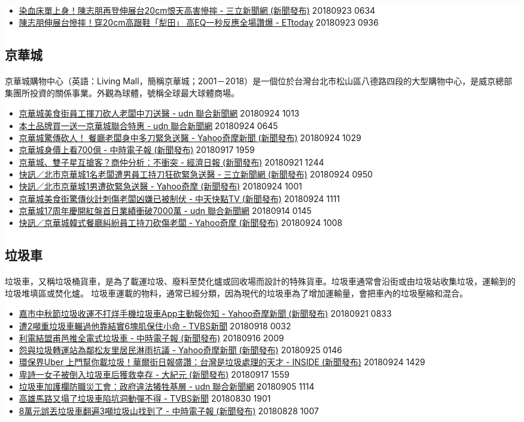 - [染血床單上身！陳志朋再登伸展台20cm恨天高害慘摔 - 三立新聞網 (新聞發布)](https://www.setn.com/E/news.aspx?newsid=433358 "染血床單上身！陳志朋再登伸展台20cm恨天高害慘摔 - 三立新聞網 (新聞發布)") 20180923 0634
- [陳志朋伸展台慘摔！穿20cm高跟鞋「犁田」 高EQ一秒反應全場讚爆 - ETtoday](https://star.ettoday.net/news/1265232 "陳志朋伸展台慘摔！穿20cm高跟鞋「犁田」 高EQ一秒反應全場讚爆 - ETtoday") 20180923 0936

## 京華城

京華城購物中心（英語：Living Mall，簡稱京華城；2001－2018）是一個位於台灣台北市松山區八德路四段的大型購物中心，是威京總部集團所投資的關係事業。外觀為球體，號稱全球最大球體商場。


- [京華城美食街員工揮刀砍人老闆中刀送醫 - udn 聯合新聞網](https://udn.com/news/story/7315/3384764 "京華城美食街員工揮刀砍人老闆中刀送醫 - udn 聯合新聞網") 20180924 1013
- [本土品牌買一送一京華城聯合特惠 - udn 聯合新聞網](https://udn.com/news/story/7270/3384247 "本土品牌買一送一京華城聯合特惠 - udn 聯合新聞網") 20180924 0645
- [京華城驚傳砍人！ 餐廳老闆身中多刀緊急送醫 - Yahoo奇摩新聞 (新聞發布)](https://tw.news.yahoo.com/%E4%BA%AC%E8%8F%AF%E5%9F%8E%E9%A9%9A%E5%82%B3%E7%A0%8D%E4%BA%BA-%E9%A4%90%E5%BB%B3%E8%80%81%E9%97%86%E8%BA%AB%E4%B8%AD%E5%A4%9A%E5%88%80%E7%B7%8A%E6%80%A5%E9%80%81%E9%86%AB-100000914.html "京華城驚傳砍人！ 餐廳老闆身中多刀緊急送醫 - Yahoo奇摩新聞 (新聞發布)") 20180924 1029
- [京華城身價上看700億 - 中時電子報 (新聞發布)](https://www.chinatimes.com/newspapers/20180918000323-260204 "京華城身價上看700億 - 中時電子報 (新聞發布)") 20180917 1959
- [京華城、雙子星互搶客？商仲分析：不衝突 - 經濟日報 (新聞發布)](https://money.udn.com/money/story/5621/3381009 "京華城、雙子星互搶客？商仲分析：不衝突 - 經濟日報 (新聞發布)") 20180921 1244
- [快訊／北市京華城1名老闆遭男員工持刀狂砍緊急送醫 - 三立新聞網 (新聞發布)](https://www.setn.com/News.aspx?NewsID=433712 "快訊／北市京華城1名老闆遭男員工持刀狂砍緊急送醫 - 三立新聞網 (新聞發布)") 20180924 0950
- [快訊／北市京華城1男遭砍緊急送醫 - Yahoo奇摩 (新聞發布)](https://tw.mobi.yahoo.com/news/%E5%BF%AB%E8%A8%8A-%E5%8C%97%E5%B8%82%E4%BA%AC%E8%8F%AF%E5%9F%8E1%E7%94%B7%E9%81%AD%E7%A0%8D%E7%B7%8A%E6%80%A5%E9%80%81%E9%86%AB-095509312.html "快訊／北市京華城1男遭砍緊急送醫 - Yahoo奇摩 (新聞發布)") 20180924 1001
- [京華城美食街驚傳伙計刺傷老闆凶嫌已被制伏 - 中天快點TV (新聞發布)](http://gotv.ctitv.com.tw/2018/09/969558.htm "京華城美食街驚傳伙計刺傷老闆凶嫌已被制伏 - 中天快點TV (新聞發布)") 20180924 1111
- [京華城17周年慶開紅盤首日業績衝破7000萬 - udn 聯合新聞網](https://udn.com/news/story/7252/3366952 "京華城17周年慶開紅盤首日業績衝破7000萬 - udn 聯合新聞網") 20180914 0145
- [快訊／京華城韓式餐廳糾紛員工持刀砍傷老闆 - Yahoo奇摩 (新聞發布)](https://tw.mobi.yahoo.com/news/%E5%BF%AB%E8%A8%8A-%E4%BA%AC%E8%8F%AF%E5%9F%8E%E9%9F%93%E5%BC%8F%E9%A4%90%E5%BB%B3%E7%B3%BE%E7%B4%9B-%E5%93%A1%E5%B7%A5%E6%8C%81%E5%88%80%E7%A0%8D%E5%82%B7%E8%80%81%E9%97%86-094849938.html "快訊／京華城韓式餐廳糾紛員工持刀砍傷老闆 - Yahoo奇摩 (新聞發布)") 20180924 1008

## 垃圾車

垃圾車，又稱垃圾桶貨車，是為了載運垃圾、廢料至焚化爐或回收場而設計的特殊貨車。垃圾車通常會沿街或由垃圾站收集垃圾，運輸到的垃圾堆填區或焚化爐。
垃圾車運載的物料，通常已經分類，因為現代的垃圾車為了增加運輸量，會把車內的垃圾壓縮和混合。
- [嘉市中秋節垃圾收運不打烊手機垃圾車App主動報你知 - Yahoo奇摩新聞 (新聞發布)](https://tw.news.yahoo.com/%E5%98%89%E5%B8%82%E4%B8%AD%E7%A7%8B%E7%AF%80%E5%9E%83%E5%9C%BE%E6%94%B6%E9%81%8B%E4%B8%8D%E6%89%93%E7%83%8A-%E6%89%8B%E6%A9%9F%E5%9E%83%E5%9C%BE%E8%BB%8Aapp%E4%B8%BB%E5%8B%95%E5%A0%B1%E4%BD%A0%E7%9F%A5-074921192.html "嘉市中秋節垃圾收運不打烊手機垃圾車App主動報你知 - Yahoo奇摩新聞 (新聞發布)") 20180921 0833
- [遭2噸重垃圾車輾過他靠結實6塊肌保住小命 - TVBS新聞](https://news.tvbs.com.tw/world/994327 "遭2噸重垃圾車輾過他靠結實6塊肌保住小命 - TVBS新聞") 20180918 0032
- [利電結盟甫邑推全電式垃圾車 - 中時電子報 (新聞發布)](https://www.chinatimes.com/newspapers/20180917000411-260210 "利電結盟甫邑推全電式垃圾車 - 中時電子報 (新聞發布)") 20180916 2009
- [怨與垃圾轉運站為鄰松友里居民淋雨抗議 - Yahoo奇摩新聞 (新聞發布)](https://tw.news.yahoo.com/%E6%80%A8%E8%88%87%E5%9E%83%E5%9C%BE%E8%BD%89%E9%81%8B%E7%AB%99%E7%82%BA%E9%84%B0-%E6%9D%BE%E5%8F%8B%E9%87%8C%E5%B1%85%E6%B0%91%E6%B7%8B%E9%9B%A8%E6%8A%97%E8%AD%B0-010420151.html "怨與垃圾轉運站為鄰松友里居民淋雨抗議 - Yahoo奇摩新聞 (新聞發布)") 20180925 0146
- [環保界Uber 上門幫你載垃圾！華爾街日報盛讚：台灣是垃圾處理的天才 - INSIDE (新聞發布)](https://www.inside.com.tw/2018/09/24/uber-like-recycle-in-taiwan "環保界Uber 上門幫你載垃圾！華爾街日報盛讚：台灣是垃圾處理的天才 - INSIDE (新聞發布)") 20180924 1429
- [卑詩一女子被倒入垃圾車后獲救幸存 - 大紀元 (新聞發布)](http://www.epochtimes.com/b5/18/9/17/n10720956.htm "卑詩一女子被倒入垃圾車后獲救幸存 - 大紀元 (新聞發布)") 20180917 1559
- [垃圾車加護欄防職災工會：政府違法犧牲基層 - udn 聯合新聞網](https://udn.com/news/story/7269/3350740 "垃圾車加護欄防職災工會：政府違法犧牲基層 - udn 聯合新聞網") 20180905 1114
- [高雄馬路又塌了垃圾車陷坑洞動彈不得 - TVBS新聞](https://news.tvbs.com.tw/local/984000 "高雄馬路又塌了垃圾車陷坑洞動彈不得 - TVBS新聞") 20180830 1901
- [8萬元誤丟垃圾車翻遍3噸垃圾山找到了 - 中時電子報 (新聞發布)](https://www.chinatimes.com/realtimenews/20180828003720-260402 "8萬元誤丟垃圾車翻遍3噸垃圾山找到了 - 中時電子報 (新聞發布)") 20180828 1007